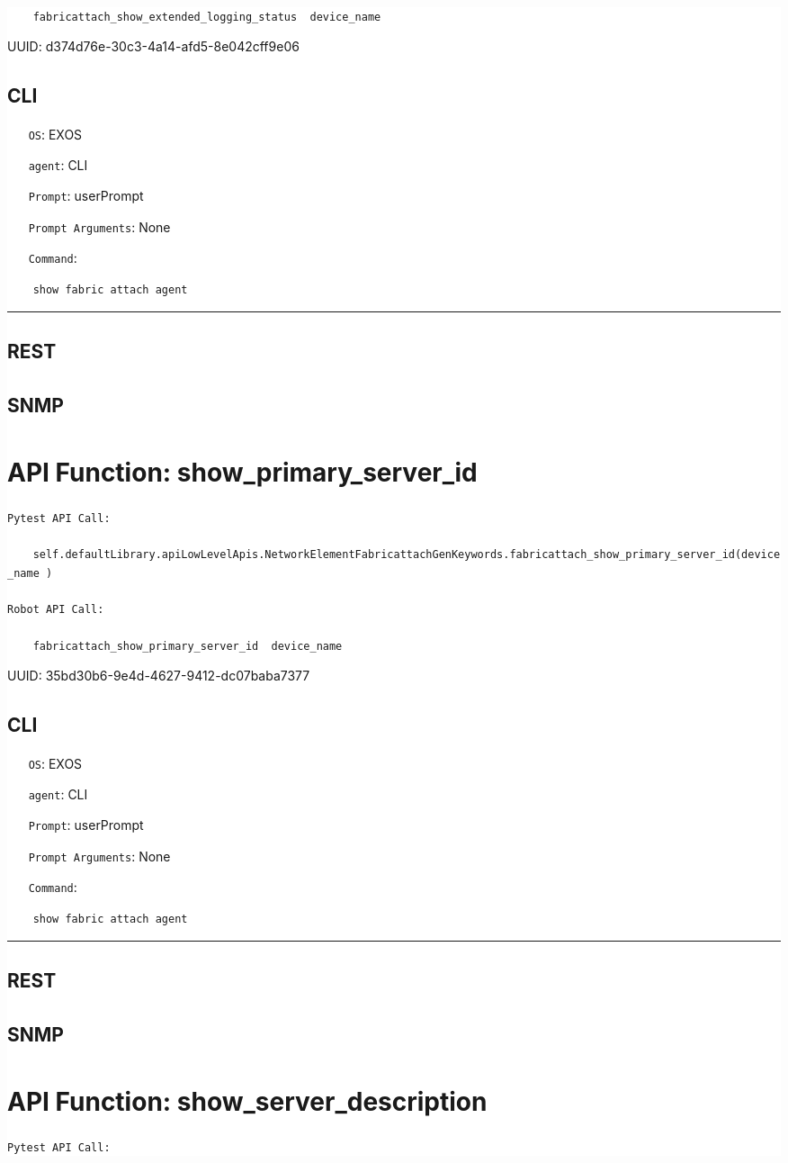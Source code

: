 		fabricattach_show_extended_logging_status  device_name  

UUID: d374d76e-30c3-4a14-afd5-8e042cff9e06
## CLI
&nbsp;&nbsp;&nbsp;&nbsp;&nbsp;&nbsp;`OS`: EXOS

&nbsp;&nbsp;&nbsp;&nbsp;&nbsp;&nbsp;`agent`: CLI

&nbsp;&nbsp;&nbsp;&nbsp;&nbsp;&nbsp;`Prompt`: userPrompt

&nbsp;&nbsp;&nbsp;&nbsp;&nbsp;&nbsp;`Prompt Arguments`: None

&nbsp;&nbsp;&nbsp;&nbsp;&nbsp;&nbsp;`Command`:

		show fabric attach agent

----------------------------------------------


## REST
## SNMP
# API Function: show_primary_server_id
	Pytest API Call: 

		self.defaultLibrary.apiLowLevelApis.NetworkElementFabricattachGenKeywords.fabricattach_show_primary_server_id(device_name )

	Robot API Call: 

		fabricattach_show_primary_server_id  device_name  

UUID: 35bd30b6-9e4d-4627-9412-dc07baba7377
## CLI
&nbsp;&nbsp;&nbsp;&nbsp;&nbsp;&nbsp;`OS`: EXOS

&nbsp;&nbsp;&nbsp;&nbsp;&nbsp;&nbsp;`agent`: CLI

&nbsp;&nbsp;&nbsp;&nbsp;&nbsp;&nbsp;`Prompt`: userPrompt

&nbsp;&nbsp;&nbsp;&nbsp;&nbsp;&nbsp;`Prompt Arguments`: None

&nbsp;&nbsp;&nbsp;&nbsp;&nbsp;&nbsp;`Command`:

		show fabric attach agent

----------------------------------------------


## REST
## SNMP
# API Function: show_server_description
	Pytest API Call: 
